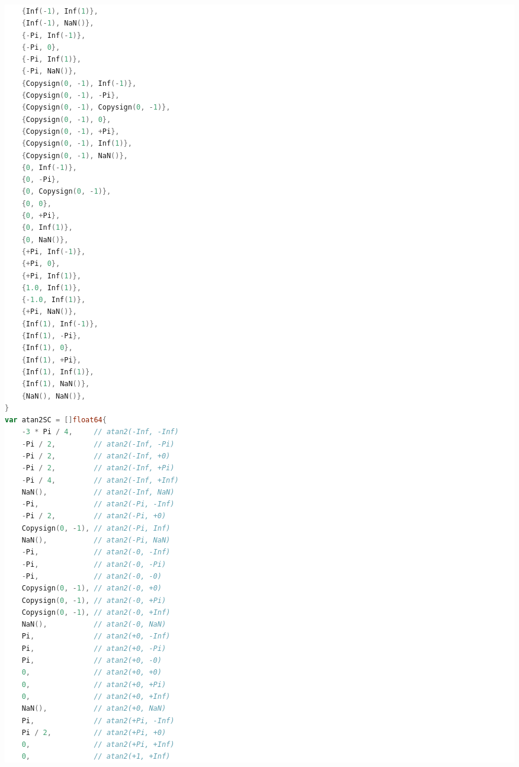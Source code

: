 ```go
	{Inf(-1), Inf(1)},
	{Inf(-1), NaN()},
	{-Pi, Inf(-1)},
	{-Pi, 0},
	{-Pi, Inf(1)},
	{-Pi, NaN()},
	{Copysign(0, -1), Inf(-1)},
	{Copysign(0, -1), -Pi},
	{Copysign(0, -1), Copysign(0, -1)},
	{Copysign(0, -1), 0},
	{Copysign(0, -1), +Pi},
	{Copysign(0, -1), Inf(1)},
	{Copysign(0, -1), NaN()},
	{0, Inf(-1)},
	{0, -Pi},
	{0, Copysign(0, -1)},
	{0, 0},
	{0, +Pi},
	{0, Inf(1)},
	{0, NaN()},
	{+Pi, Inf(-1)},
	{+Pi, 0},
	{+Pi, Inf(1)},
	{1.0, Inf(1)},
	{-1.0, Inf(1)},
	{+Pi, NaN()},
	{Inf(1), Inf(-1)},
	{Inf(1), -Pi},
	{Inf(1), 0},
	{Inf(1), +Pi},
	{Inf(1), Inf(1)},
	{Inf(1), NaN()},
	{NaN(), NaN()},
}
var atan2SC = []float64{
	-3 * Pi / 4,     // atan2(-Inf, -Inf)
	-Pi / 2,         // atan2(-Inf, -Pi)
	-Pi / 2,         // atan2(-Inf, +0)
	-Pi / 2,         // atan2(-Inf, +Pi)
	-Pi / 4,         // atan2(-Inf, +Inf)
	NaN(),           // atan2(-Inf, NaN)
	-Pi,             // atan2(-Pi, -Inf)
	-Pi / 2,         // atan2(-Pi, +0)
	Copysign(0, -1), // atan2(-Pi, Inf)
	NaN(),           // atan2(-Pi, NaN)
	-Pi,             // atan2(-0, -Inf)
	-Pi,             // atan2(-0, -Pi)
	-Pi,             // atan2(-0, -0)
	Copysign(0, -1), // atan2(-0, +0)
	Copysign(0, -1), // atan2(-0, +Pi)
	Copysign(0, -1), // atan2(-0, +Inf)
	NaN(),           // atan2(-0, NaN)
	Pi,              // atan2(+0, -Inf)
	Pi,              // atan2(+0, -Pi)
	Pi,              // atan2(+0, -0)
	0,               // atan2(+0, +0)
	0,               // atan2(+0, +Pi)
	0,               // atan2(+0, +Inf)
	NaN(),           // atan2(+0, NaN)
	Pi,              // atan2(+Pi, -Inf)
	Pi / 2,          // atan2(+Pi, +0)
	0,               // atan2(+Pi, +Inf)
	0,               // atan2(+1, +Inf)
```